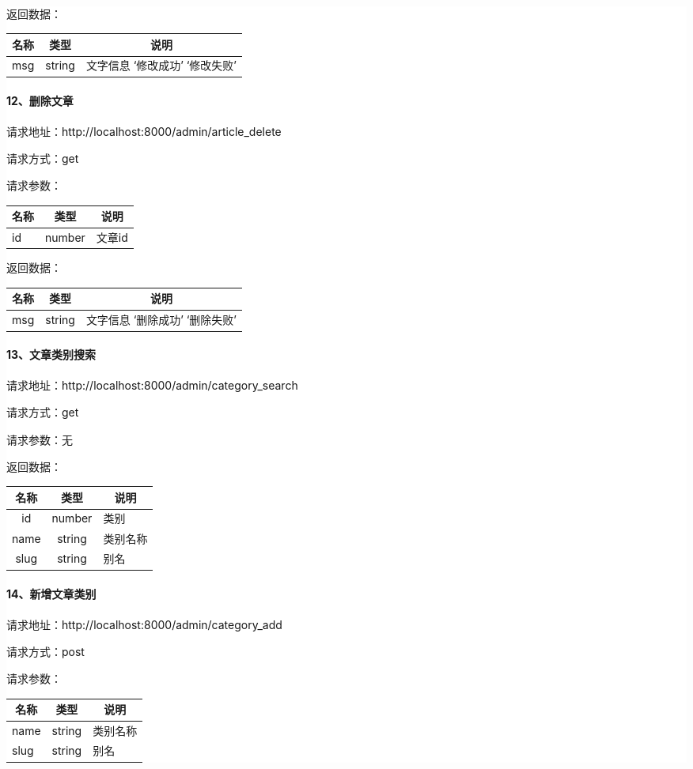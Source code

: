 返回数据：

|  名称  |   类型   | 说明                    |
| :--: | :----: | --------------------- |
| msg  | string | 文字信息  ‘修改成功’   ‘修改失败’ |



#### 12、删除文章

请求地址：http://localhost:8000/admin/article_delete

请求方式：get

请求参数：

| 名称   | 类型     | 说明   |
| ---- | ------ | ---- |
| id   | number | 文章id |

返回数据：

|  名称  |   类型   | 说明                    |
| :--: | :----: | --------------------- |
| msg  | string | 文字信息  ‘删除成功’   ‘删除失败’ |



#### 13、文章类别搜索

请求地址：http://localhost:8000/admin/category_search

请求方式：get

请求参数：无

返回数据：

|  名称  |   类型   | 说明   |
| :--: | :----: | ---- |
|  id  | number | 类别   |
| name | string | 类别名称 |
| slug | string | 别名   |



#### 14、新增文章类别

请求地址：http://localhost:8000/admin/category_add

请求方式：post

请求参数：

| 名称   | 类型     | 说明   |
| ---- | ------ | ---- |
| name | string | 类别名称 |
| slug | string | 别名   |
